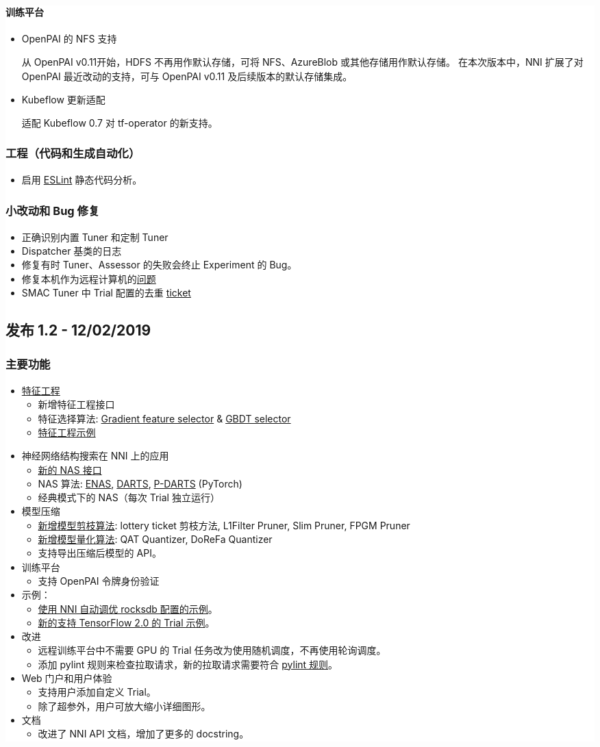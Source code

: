 #### 训练平台

* OpenPAI 的 NFS 支持
    
    从 OpenPAI v0.11开始，HDFS 不再用作默认存储，可将 NFS、AzureBlob 或其他存储用作默认存储。 在本次版本中，NNI 扩展了对 OpenPAI 最近改动的支持，可与 OpenPAI v0.11 及后续版本的默认存储集成。

* Kubeflow 更新适配
    
    适配 Kubeflow 0.7 对 tf-operator 的新支持。

### 工程（代码和生成自动化）

* 启用 [ESLint](https://eslint.org/) 静态代码分析。

### 小改动和 Bug 修复

* 正确识别内置 Tuner 和定制 Tuner
* Dispatcher 基类的日志
* 修复有时 Tuner、Assessor 的失败会终止 Experiment 的 Bug。
* 修复本机作为远程计算机的[问题](https://github.com/microsoft/nni/issues/1852)
* SMAC Tuner 中 Trial 配置的去重 [ticket](https://github.com/microsoft/nni/issues/1364)

## 发布 1.2 - 12/02/2019

### 主要功能

* [特征工程](https://github.com/microsoft/nni/blob/v1.2/docs/zh_CN/FeatureEngineering/Overview.md) 
  - 新增特征工程接口
  - 特征选择算法: [Gradient feature selector](https://github.com/microsoft/nni/blob/v1.2/docs/zh_CN/FeatureEngineering/GradientFeatureSelector.md) & [GBDT selector](https://github.com/microsoft/nni/blob/v1.2/docs/zh_CN/FeatureEngineering/GBDTSelector.md)
  - [特征工程示例](https://github.com/microsoft/nni/tree/v1.2/examples/feature_engineering)
- 神经网络结构搜索在 NNI 上的应用 
  - [新的 NAS 接口](https://github.com/microsoft/nni/blob/v1.2/docs/zh_CN/NAS/NasInterface.md)
  - NAS 算法: [ENAS](https://github.com/microsoft/nni/blob/v1.2/docs/zh_CN/NAS/Overview.md#enas), [DARTS](https://github.com/microsoft/nni/blob/v1.2/docs/zh_CN/NAS/Overview.md#darts), [P-DARTS](https://github.com/microsoft/nni/blob/v1.2/docs/zh_CN/NAS/Overview.md#p-darts) (PyTorch)
  - 经典模式下的 NAS（每次 Trial 独立运行）
- 模型压缩 
  - [新增模型剪枝算法](https://github.com/microsoft/nni/blob/v1.2/docs/zh_CN/Compressor/Overview.md): lottery ticket 剪枝方法, L1Filter Pruner, Slim Pruner, FPGM Pruner
  - [新增模型量化算法](https://github.com/microsoft/nni/blob/v1.2/docs/zh_CN/Compressor/Overview.md): QAT Quantizer, DoReFa Quantizer
  - 支持导出压缩后模型的 API。
- 训练平台 
  - 支持 OpenPAI 令牌身份验证
- 示例： 
  - [使用 NNI 自动调优 rocksdb 配置的示例](https://github.com/microsoft/nni/tree/v1.2/examples/trials/systems/rocksdb-fillrandom)。
  - [新的支持 TensorFlow 2.0 的 Trial 示例](https://github.com/microsoft/nni/tree/v1.2/examples/trials/mnist-tfv2)。
- 改进 
  - 远程训练平台中不需要 GPU 的 Trial 任务改为使用随机调度，不再使用轮询调度。
  - 添加 pylint 规则来检查拉取请求，新的拉取请求需要符合 [pylint 规则](https://github.com/microsoft/nni/blob/v1.2/pylintrc)。
- Web 门户和用户体验 
  - 支持用户添加自定义 Trial。
  - 除了超参外，用户可放大缩小详细图形。
- 文档 
  - 改进了 NNI API 文档，增加了更多的 docstring。

